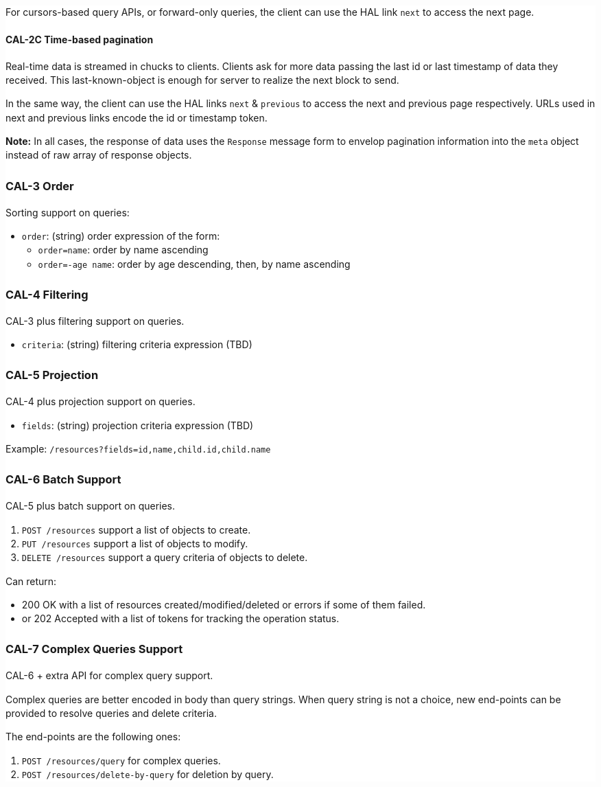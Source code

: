 For cursors-based query APIs, or forward-only queries, the client can use the HAL link `next` to access the next page.

#### CAL-2C Time-based pagination
Real-time data is streamed in chucks to clients. Clients ask for more data passing the last id or last timestamp of data they received. This last-known-object is enough for server to realize the next block to send.

In the same way, the client can use the HAL links `next` & `previous` to access the next and previous page respectively. URLs used in next and previous links encode the id or timestamp token.

**Note:** In all cases, the response of data uses the `Response` message form to envelop pagination information into the `meta` object instead of raw array of response objects.

### CAL-3 Order

Sorting support on queries:

- `order`: (string) order expression of the form:
  - `order=name`: order by name ascending
  - `order=-age name`: order by age descending, then, by name ascending

### CAL-4 Filtering

CAL-3 plus filtering support on queries.
 
- `criteria`: (string) filtering criteria expression (TBD)


### CAL-5 Projection
CAL-4 plus projection support on queries.

- `fields`: (string) projection criteria expression (TBD)

Example: `/resources?fields=id,name,child.id,child.name`

### CAL-6 Batch Support
CAL-5 plus batch support on queries.

1. `POST /resources` support a list of objects to create.
2. `PUT /resources` support a list of objects to modify.
3. `DELETE /resources` support a query criteria of objects to delete.

Can return:

- 200 OK with a list of resources created/modified/deleted or errors if some of them failed.
- or 202 Accepted with a list of tokens for tracking the operation status.

### CAL-7 Complex Queries Support
CAL-6 + extra API for complex query support.

Complex queries are better encoded in body than query strings. When query string is not a choice, new end-points can be provided to resolve queries and delete criteria.

The end-points are the following ones:

1. `POST /resources/query` for complex queries.
2. `POST /resources/delete-by-query` for deletion by query.
